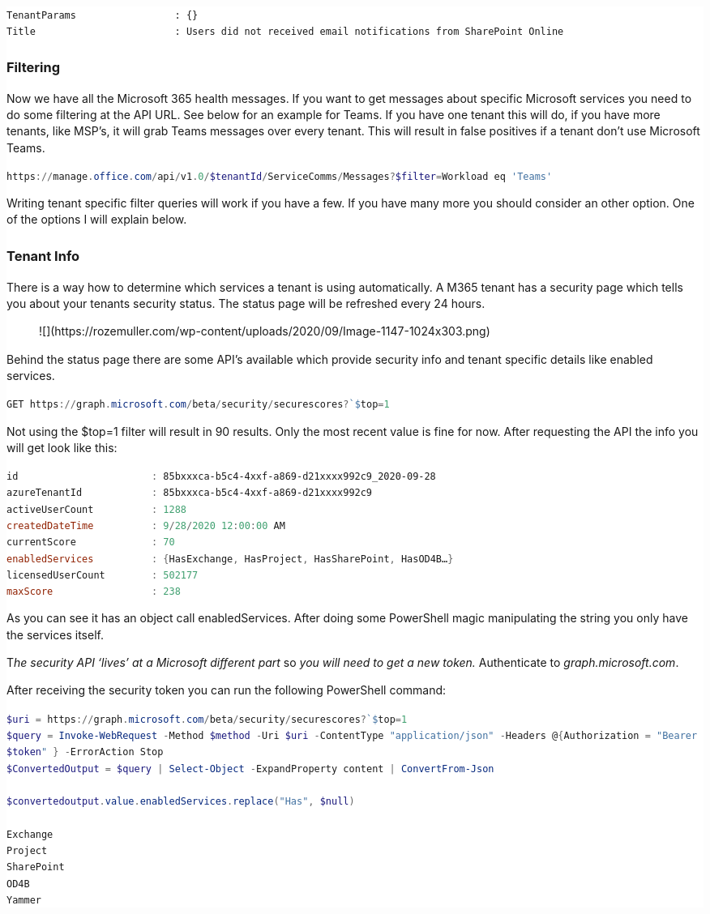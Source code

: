 ```
TenantParams                 : {}
Title                        : Users did not received email notifications from SharePoint Online
```

### Filtering

Now we have all the Microsoft 365 health messages. If you want to get messages about specific Microsoft services you need to do some filtering at the API URL. See below for an example for Teams. If you have one tenant this will do, if you have more tenants, like MSP’s, it will grab Teams messages over every tenant. This will result in false positives if a tenant don’t use Microsoft Teams.

```powershell
https://manage.office.com/api/v1.0/$tenantId/ServiceComms/Messages?$filter=Workload eq 'Teams'
```

Writing tenant specific filter queries will work if you have a few. If you have many more you should consider an other option. One of the options I will explain below.

### Tenant Info

There is a way how to determine which services a tenant is using automatically. A M365 tenant has a security page which tells you about your tenants security status. The status page will be refreshed every 24 hours.

<figure class="wp-block-image size-large">![](https://rozemuller.com/wp-content/uploads/2020/09/Image-1147-1024x303.png)</figure>Behind the status page there are some API’s available which provide security info and tenant specific details like enabled services.

```powershell
GET https://graph.microsoft.com/beta/security/securescores?`$top=1
```

Not using the $top=1 filter will result in 90 results. Only the most recent value is fine for now. After requesting the API the info you will get look like this:

```powershell
id                       : 85bxxxca-b5c4-4xxf-a869-d21xxxx992c9_2020-09-28
azureTenantId            : 85bxxxca-b5c4-4xxf-a869-d21xxxx992c9
activeUserCount          : 1288
createdDateTime          : 9/28/2020 12:00:00 AM
currentScore             : 70
enabledServices          : {HasExchange, HasProject, HasSharePoint, HasOD4B…}
licensedUserCount        : 502177
maxScore                 : 238
```

As you can see it has an object call enabledServices. After doing some PowerShell magic manipulating the string you only have the services itself.

T*he security API ‘lives’ at a Microsoft different part* so *you will need to get a new token.* Authenticate to *graph.microsoft.com*.  
  
After receiving the security token you can run the following PowerShell command:

```powershell
$uri = https://graph.microsoft.com/beta/security/securescores?`$top=1
$query = Invoke-WebRequest -Method $method -Uri $uri -ContentType "application/json" -Headers @{Authorization = "Bearer $token" } -ErrorAction Stop 
$ConvertedOutput = $query | Select-Object -ExpandProperty content | ConvertFrom-Json

$convertedoutput.value.enabledServices.replace("Has", $null)

Exchange
Project
SharePoint
OD4B
Yammer
```

